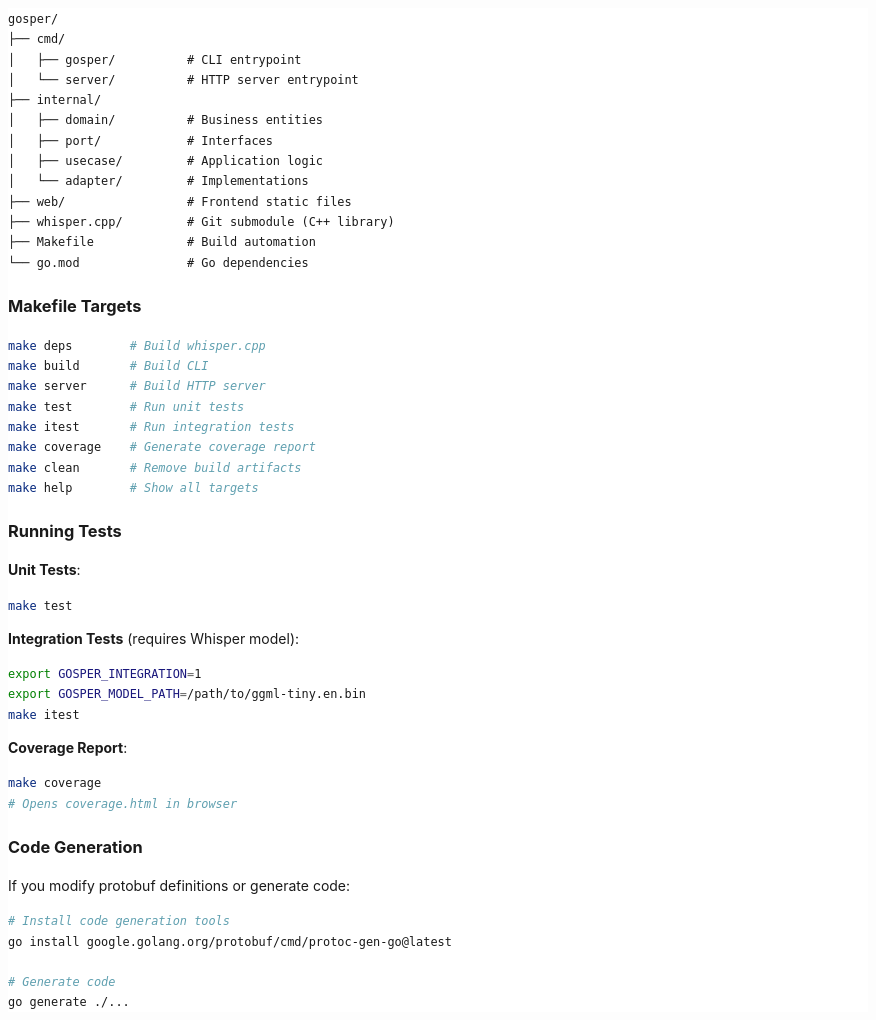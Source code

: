 ```
gosper/
├── cmd/
│   ├── gosper/          # CLI entrypoint
│   └── server/          # HTTP server entrypoint
├── internal/
│   ├── domain/          # Business entities
│   ├── port/            # Interfaces
│   ├── usecase/         # Application logic
│   └── adapter/         # Implementations
├── web/                 # Frontend static files
├── whisper.cpp/         # Git submodule (C++ library)
├── Makefile             # Build automation
└── go.mod               # Go dependencies
```

### Makefile Targets

```bash
make deps        # Build whisper.cpp
make build       # Build CLI
make server      # Build HTTP server
make test        # Run unit tests
make itest       # Run integration tests
make coverage    # Generate coverage report
make clean       # Remove build artifacts
make help        # Show all targets
```

### Running Tests

**Unit Tests**:
```bash
make test
```

**Integration Tests** (requires Whisper model):
```bash
export GOSPER_INTEGRATION=1
export GOSPER_MODEL_PATH=/path/to/ggml-tiny.en.bin
make itest
```

**Coverage Report**:
```bash
make coverage
# Opens coverage.html in browser
```

### Code Generation

If you modify protobuf definitions or generate code:

```bash
# Install code generation tools
go install google.golang.org/protobuf/cmd/protoc-gen-go@latest

# Generate code
go generate ./...
```
